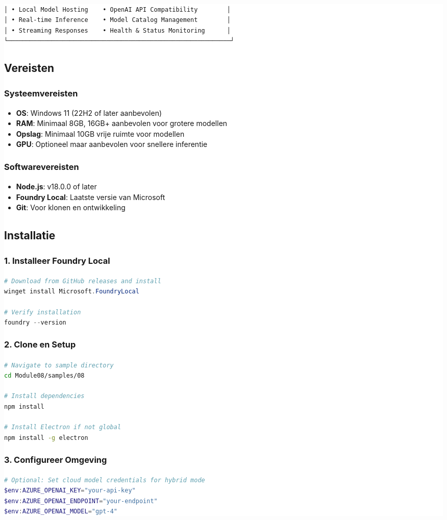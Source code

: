 ```
│ • Local Model Hosting    • OpenAI API Compatibility        │
│ • Real-time Inference    • Model Catalog Management        │
│ • Streaming Responses    • Health & Status Monitoring      │
└─────────────────────────────────────────────────────────────┘
```

## Vereisten

### Systeemvereisten
- **OS**: Windows 11 (22H2 of later aanbevolen)
- **RAM**: Minimaal 8GB, 16GB+ aanbevolen voor grotere modellen
- **Opslag**: Minimaal 10GB vrije ruimte voor modellen
- **GPU**: Optioneel maar aanbevolen voor snellere inferentie

### Softwarevereisten
- **Node.js**: v18.0.0 of later
- **Foundry Local**: Laatste versie van Microsoft
- **Git**: Voor klonen en ontwikkeling

## Installatie

### 1. Installeer Foundry Local
```powershell
# Download from GitHub releases and install
winget install Microsoft.FoundryLocal

# Verify installation
foundry --version
```

### 2. Clone en Setup
```bash
# Navigate to sample directory
cd Module08/samples/08

# Install dependencies
npm install

# Install Electron if not global
npm install -g electron
```

### 3. Configureer Omgeving
```powershell
# Optional: Set cloud model credentials for hybrid mode
$env:AZURE_OPENAI_KEY="your-api-key"
$env:AZURE_OPENAI_ENDPOINT="your-endpoint"
$env:AZURE_OPENAI_MODEL="gpt-4"
```
